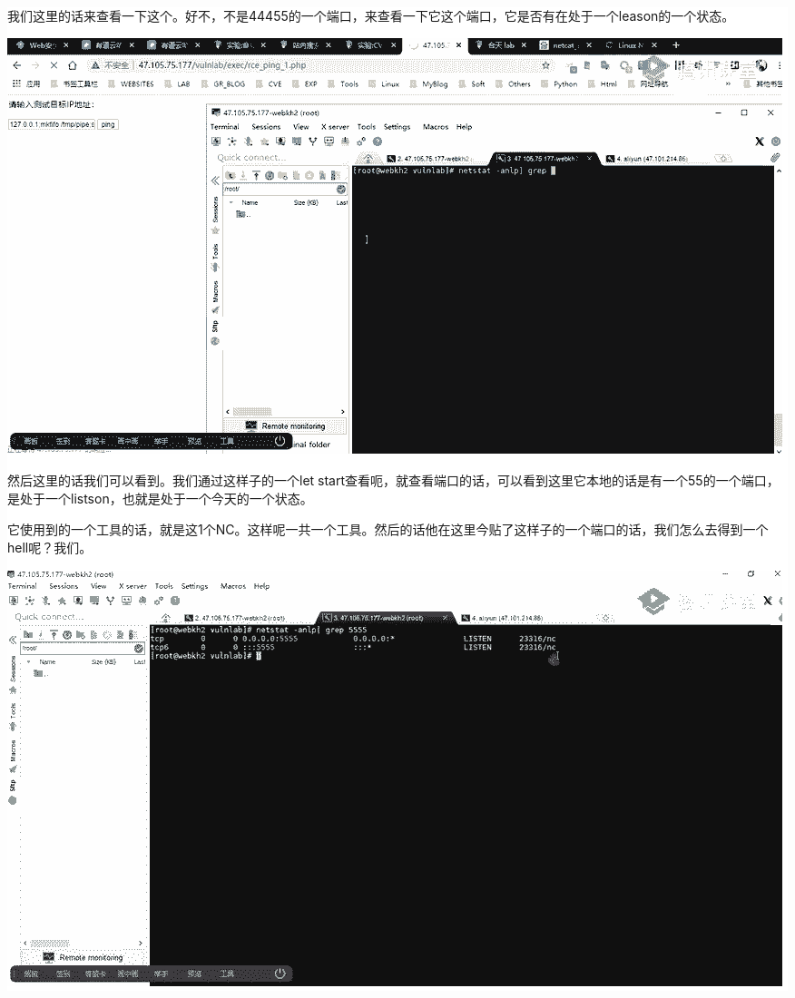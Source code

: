 我们这里的话来查看一下这个。好不，不是44455的一个端口，来查看一下它这个端口，它是否有在处于一个leason的一个状态。



![](img/f9341971581c5f978b3d86dc2731e860_233.png)

然后这里的话我们可以看到。我们通过这样子的一个let start查看呃，就查看端口的话，可以看到这里它本地的话是有一个55的一个端口，是处于一个listson，也就是处于一个今天的一个状态。

它使用到的一个工具的话，就是这1个NC。这样呢一共一个工具。然后的话他在这里今贴了这样子的一个端口的话，我们怎么去得到一个hell呢？我们。



![](img/f9341971581c5f978b3d86dc2731e860_235.png)
